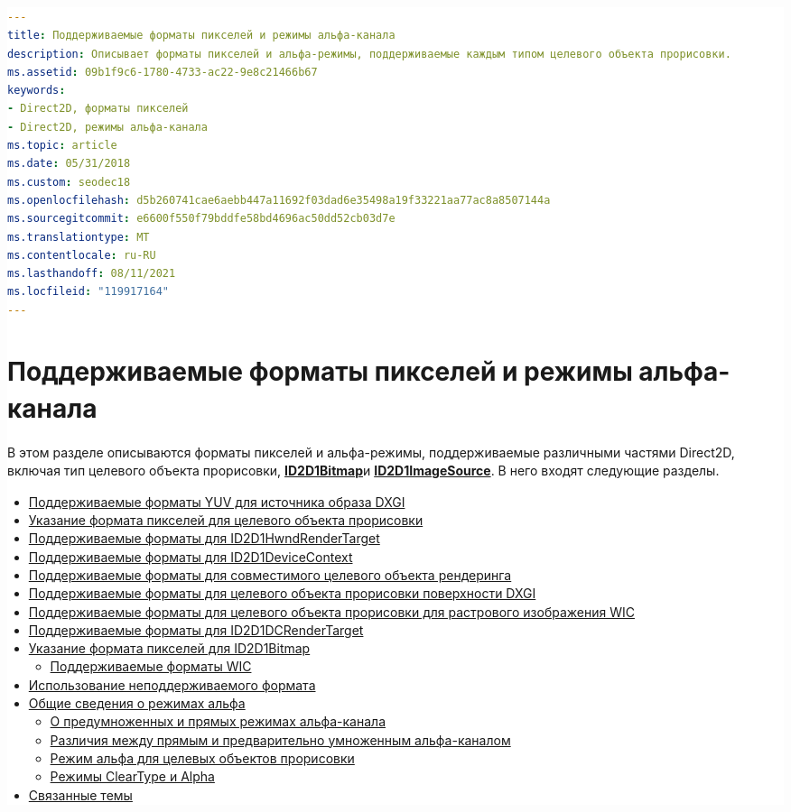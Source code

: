 ```yaml
---
title: Поддерживаемые форматы пикселей и режимы альфа-канала
description: Описывает форматы пикселей и альфа-режимы, поддерживаемые каждым типом целевого объекта прорисовки.
ms.assetid: 09b1f9c6-1780-4733-ac22-9e8c21466b67
keywords:
- Direct2D, форматы пикселей
- Direct2D, режимы альфа-канала
ms.topic: article
ms.date: 05/31/2018
ms.custom: seodec18
ms.openlocfilehash: d5b260741cae6aebb447a11692f03dad6e35498a19f33221aa77ac8a8507144a
ms.sourcegitcommit: e6600f550f79bddfe58bd4696ac50dd52cb03d7e
ms.translationtype: MT
ms.contentlocale: ru-RU
ms.lasthandoff: 08/11/2021
ms.locfileid: "119917164"
---
```

# <a name="supported-pixel-formats-and-alpha-modes"></a>Поддерживаемые форматы пикселей и режимы альфа-канала

В этом разделе описываются форматы пикселей и альфа-режимы, поддерживаемые различными частями Direct2D, включая тип целевого объекта прорисовки, [**ID2D1Bitmap**](/windows/win32/api/d2d1/nn-d2d1-id2d1bitmap)и [**ID2D1ImageSource**](/windows/win32/api/d2d1_3/nn-d2d1_3-id2d1imagesource). В него входят следующие разделы.

-   [Поддерживаемые форматы YUV для источника образа DXGI](#supported-yuv-formats-for-dxgi-image-source)
-   [Указание формата пикселей для целевого объекта прорисовки](#specifying-a-pixel-format-for-a-render-target)
-   [Поддерживаемые форматы для ID2D1HwndRenderTarget](#supported-formats-for-id2d1hwndrendertarget)
-   [Поддерживаемые форматы для ID2D1DeviceContext](#supported-formats-for-id2d1devicecontext)
-   [Поддерживаемые форматы для совместимого целевого объекта рендеринга](#supported-formats-for-compatible-render-target)
-   [Поддерживаемые форматы для целевого объекта прорисовки поверхности DXGI](#supported-formats-for-dxgi-surface-render-target)
-   [Поддерживаемые форматы для целевого объекта прорисовки для растрового изображения WIC](#supported-formats-for-wic-bitmap-render-target)
-   [Поддерживаемые форматы для ID2D1DCRenderTarget](#supported-formats-for-id2d1dcrendertarget)
-   [Указание формата пикселей для ID2D1Bitmap](#specifying-a-pixel-format-for-an-id2d1bitmap)
    -   [Поддерживаемые форматы WIC](#supported-wic-formats)
-   [Использование неподдерживаемого формата](#using-an-unsupported-format)
-   [Общие сведения о режимах альфа](#about-alpha-modes)
    -   [О предумноженных и прямых режимах альфа-канала](#about-premultiplied-and-straight-alpha-modes)
    -   [Различия между прямым и предварительно умноженным альфа-каналом](#the-differences-between-straight-and-premultiplied-alpha)
    -   [Режим альфа для целевых объектов прорисовки](#alpha-mode-for-render-targets)
    -   [Режимы ClearType и Alpha](#cleartype-and-alpha-modes)
-   [Связанные темы](#related-topics)
